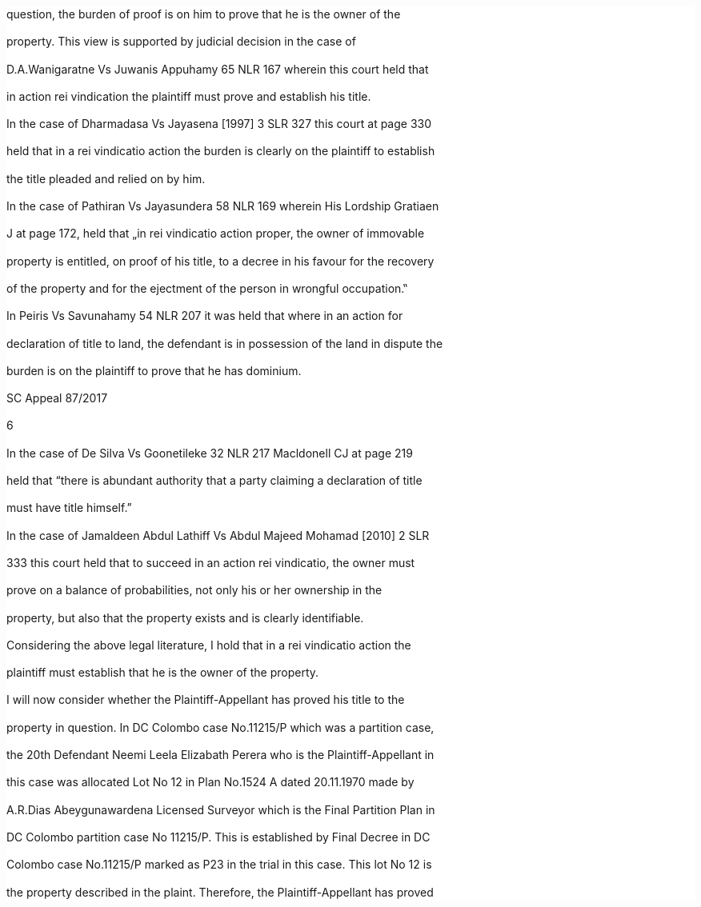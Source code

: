 question, the burden of proof is on him to prove that he is the owner of the

property. This view is supported by judicial decision in the case of

D.A.Wanigaratne Vs Juwanis Appuhamy 65 NLR 167 wherein this court held that

in action rei vindication the plaintiff must prove and establish his title.

In the case of Dharmadasa Vs Jayasena [1997] 3 SLR 327 this court at page 330

held that in a rei vindicatio action the burden is clearly on the plaintiff to establish

the title pleaded and relied on by him.

In the case of Pathiran Vs Jayasundera 58 NLR 169 wherein His Lordship Gratiaen

J at page 172, held that „in rei vindicatio action proper, the owner of immovable

property is entitled, on proof of his title, to a decree in his favour for the recovery

of the property and for the ejectment of the person in wrongful occupation.‟

In Peiris Vs Savunahamy 54 NLR 207 it was held that where in an action for

declaration of title to land, the defendant is in possession of the land in dispute the

burden is on the plaintiff to prove that he has dominium.

SC Appeal 87/2017

6

In the case of De Silva Vs Goonetileke 32 NLR 217 Macldonell CJ at page 219

held that “there is abundant authority that a party claiming a declaration of title

must have title himself.”

In the case of Jamaldeen Abdul Lathiff Vs Abdul Majeed Mohamad [2010] 2 SLR

333 this court held that to succeed in an action rei vindicatio, the owner must

prove on a balance of probabilities, not only his or her ownership in the

property, but also that the property exists and is clearly identifiable.

Considering the above legal literature, I hold that in a rei vindicatio action the

plaintiff must establish that he is the owner of the property.

I will now consider whether the Plaintiff-Appellant has proved his title to the

property in question. In DC Colombo case No.11215/P which was a partition case,

the 20th Defendant Neemi Leela Elizabath Perera who is the Plaintiff-Appellant in

this case was allocated Lot No 12 in Plan No.1524 A dated 20.11.1970 made by

A.R.Dias Abeygunawardena Licensed Surveyor which is the Final Partition Plan in

DC Colombo partition case No 11215/P. This is established by Final Decree in DC

Colombo case No.11215/P marked as P23 in the trial in this case. This lot No 12 is

the property described in the plaint. Therefore, the Plaintiff-Appellant has proved
